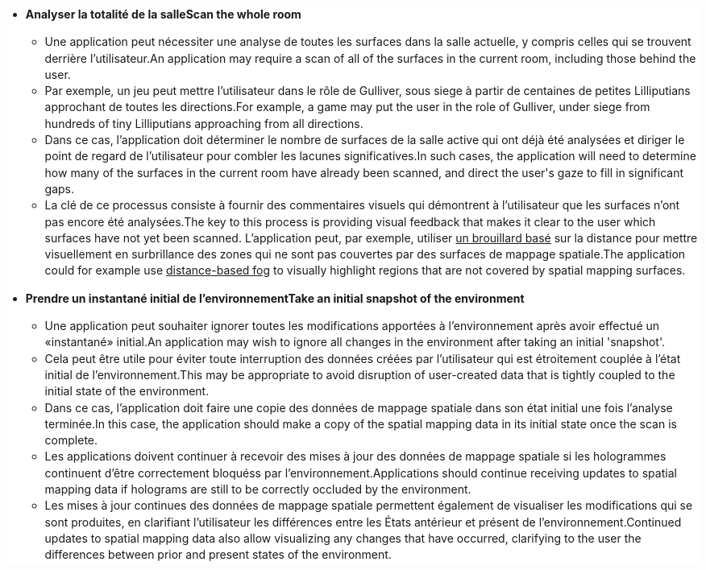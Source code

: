 * <span data-ttu-id="3f281-198">**Analyser la totalité de la salle**</span><span class="sxs-lookup"><span data-stu-id="3f281-198">**Scan the whole room**</span></span>
   * <span data-ttu-id="3f281-199">Une application peut nécessiter une analyse de toutes les surfaces dans la salle actuelle, y compris celles qui se trouvent derrière l’utilisateur.</span><span class="sxs-lookup"><span data-stu-id="3f281-199">An application may require a scan of all of the surfaces in the current room, including those behind the user.</span></span>
   * <span data-ttu-id="3f281-200">Par exemple, un jeu peut mettre l’utilisateur dans le rôle de Gulliver, sous siege à partir de centaines de petites Lilliputians approchant de toutes les directions.</span><span class="sxs-lookup"><span data-stu-id="3f281-200">For example, a game may put the user in the role of Gulliver, under siege from hundreds of tiny Lilliputians approaching from all directions.</span></span>
   * <span data-ttu-id="3f281-201">Dans ce cas, l’application doit déterminer le nombre de surfaces de la salle active qui ont déjà été analysées et diriger le point de regard de l’utilisateur pour combler les lacunes significatives.</span><span class="sxs-lookup"><span data-stu-id="3f281-201">In such cases, the application will need to determine how many of the surfaces in the current room have already been scanned, and direct the user's gaze to fill in significant gaps.</span></span>
   * <span data-ttu-id="3f281-202">La clé de ce processus consiste à fournir des commentaires visuels qui démontrent à l’utilisateur que les surfaces n’ont pas encore été analysées.</span><span class="sxs-lookup"><span data-stu-id="3f281-202">The key to this process is providing visual feedback that makes it clear to the user which surfaces have not yet been scanned.</span></span> <span data-ttu-id="3f281-203">L’application peut, par exemple, utiliser [un brouillard basé](https://msdn.microsoft.com/library/windows/desktop/bb173401%28v=vs.85%29.aspx) sur la distance pour mettre visuellement en surbrillance des zones qui ne sont pas couvertes par des surfaces de mappage spatiale.</span><span class="sxs-lookup"><span data-stu-id="3f281-203">The application could for example use [distance-based fog](https://msdn.microsoft.com/library/windows/desktop/bb173401%28v=vs.85%29.aspx) to visually highlight regions that are not covered by spatial mapping surfaces.</span></span>

* <span data-ttu-id="3f281-204">**Prendre un instantané initial de l’environnement**</span><span class="sxs-lookup"><span data-stu-id="3f281-204">**Take an initial snapshot of the environment**</span></span>
   * <span data-ttu-id="3f281-205">Une application peut souhaiter ignorer toutes les modifications apportées à l’environnement après avoir effectué un «instantané» initial.</span><span class="sxs-lookup"><span data-stu-id="3f281-205">An application may wish to ignore all changes in the environment after taking an initial 'snapshot'.</span></span>
   * <span data-ttu-id="3f281-206">Cela peut être utile pour éviter toute interruption des données créées par l’utilisateur qui est étroitement couplée à l’état initial de l’environnement.</span><span class="sxs-lookup"><span data-stu-id="3f281-206">This may be appropriate to avoid disruption of user-created data that is tightly coupled to the initial state of the environment.</span></span>
   * <span data-ttu-id="3f281-207">Dans ce cas, l’application doit faire une copie des données de mappage spatiale dans son état initial une fois l’analyse terminée.</span><span class="sxs-lookup"><span data-stu-id="3f281-207">In this case, the application should make a copy of the spatial mapping data in its initial state once the scan is complete.</span></span>
   * <span data-ttu-id="3f281-208">Les applications doivent continuer à recevoir des mises à jour des données de mappage spatiale si les hologrammes continuent d’être correctement bloquéss par l’environnement.</span><span class="sxs-lookup"><span data-stu-id="3f281-208">Applications should continue receiving updates to spatial mapping data if holograms are still to be correctly occluded by the environment.</span></span>
   * <span data-ttu-id="3f281-209">Les mises à jour continues des données de mappage spatiale permettent également de visualiser les modifications qui se sont produites, en clarifiant l’utilisateur les différences entre les États antérieur et présent de l’environnement.</span><span class="sxs-lookup"><span data-stu-id="3f281-209">Continued updates to spatial mapping data also allow visualizing any changes that have occurred, clarifying to the user the differences between prior and present states of the environment.</span></span>
